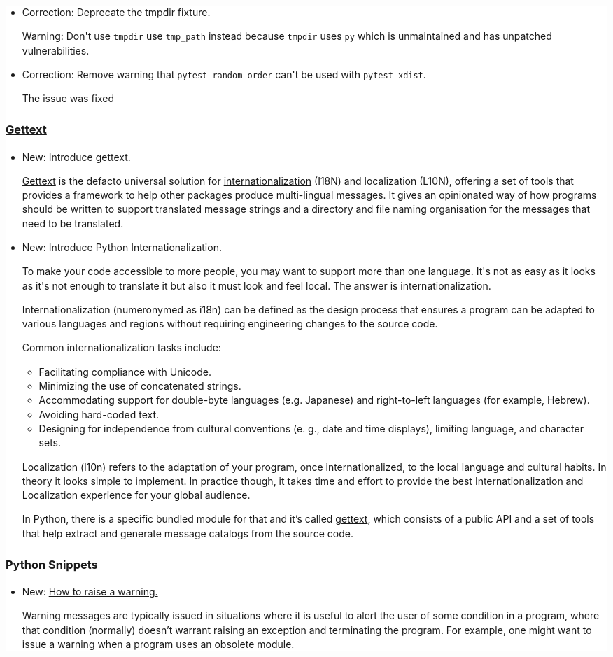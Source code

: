 * Correction: [Deprecate the tmpdir fixture.](pytest.md#the-tmpdir-fixture)

    Warning: Don't use `tmpdir` use `tmp_path` instead because `tmpdir` uses `py`
    which is unmaintained and has unpatched vulnerabilities.

* Correction: Remove warning that `pytest-random-order` can't be used with `pytest-xdist`.

    The issue was fixed

### [Gettext](python_internationalization.md)

* New: Introduce gettext.

    [Gettext](https://docs.python.org/3/library/gettext.html) is the defacto
    universal solution for [internationalization](python_internationalization.md)
    (I18N) and localization (L10N), offering a set of tools that provides
    a framework to help other packages produce multi-lingual messages. It gives an
    opinionated way of how programs should be written to support translated message
    strings and a directory and file naming organisation for the messages that need
    to be translated.

* New: Introduce Python Internationalization.

    To make your code accessible to more people, you may want to support more than
    one language. It's not as easy as it looks as it's not enough to translate it
    but also it must look and feel local. The answer is internationalization.
    
    Internationalization (numeronymed as i18n) can be defined as the design process
    that ensures a program can be adapted to various languages and regions without
    requiring engineering changes to the source code.
    
    Common internationalization tasks include:
    
    * Facilitating compliance with Unicode.
    * Minimizing the use of concatenated strings.
    * Accommodating support for double-byte languages (e.g. Japanese) and
        right-to-left languages (for example, Hebrew).
    * Avoiding hard-coded text.
    * Designing for independence from cultural conventions (e. g., date and time
        displays), limiting language, and character sets.
    
    Localization (l10n) refers to the adaptation of your program, once
    internationalized, to the local language and cultural habits. In theory it looks
    simple to implement. In practice though, it takes time and effort to provide the
    best Internationalization and Localization experience for your global audience.
    
    In Python, there is a specific bundled module for that and it’s called
    [gettext](gettext.md), which consists of a public API and a set of tools that
    help extract and generate message catalogs from the source code.
    

### [Python Snippets](python_snippets.md)

* New: [How to raise a warning.](python_snippets.md#how-to-raise-a-warning)

    Warning messages are typically issued in situations where it is useful to alert
    the user of some condition in a program, where that condition (normally) doesn’t
    warrant raising an exception and terminating the program. For example, one might
    want to issue a warning when a program uses an obsolete module.
    